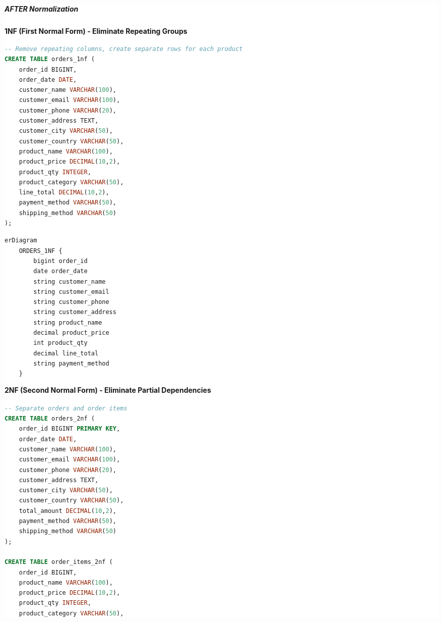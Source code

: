 ##### **AFTER Normalization**

**1NF (First Normal Form) - Eliminate Repeating Groups**

```sql
-- Remove repeating columns, create separate rows for each product
CREATE TABLE orders_1nf (
    order_id BIGINT,
    order_date DATE,
    customer_name VARCHAR(100),
    customer_email VARCHAR(100),
    customer_phone VARCHAR(20),
    customer_address TEXT,
    customer_city VARCHAR(50),
    customer_country VARCHAR(50),
    product_name VARCHAR(100),
    product_price DECIMAL(10,2),
    product_qty INTEGER,
    product_category VARCHAR(50),
    line_total DECIMAL(10,2),
    payment_method VARCHAR(50),
    shipping_method VARCHAR(50)
);
```

```mermaid
erDiagram
    ORDERS_1NF {
        bigint order_id
        date order_date
        string customer_name
        string customer_email
        string customer_phone
        string customer_address
        string product_name
        decimal product_price
        int product_qty
        decimal line_total
        string payment_method
    }
```

**2NF (Second Normal Form) - Eliminate Partial Dependencies**

```sql
-- Separate orders and order items
CREATE TABLE orders_2nf (
    order_id BIGINT PRIMARY KEY,
    order_date DATE,
    customer_name VARCHAR(100),
    customer_email VARCHAR(100),
    customer_phone VARCHAR(20),
    customer_address TEXT,
    customer_city VARCHAR(50),
    customer_country VARCHAR(50),
    total_amount DECIMAL(10,2),
    payment_method VARCHAR(50),
    shipping_method VARCHAR(50)
);

CREATE TABLE order_items_2nf (
    order_id BIGINT,
    product_name VARCHAR(100),
    product_price DECIMAL(10,2),
    product_qty INTEGER,
    product_category VARCHAR(50),
```